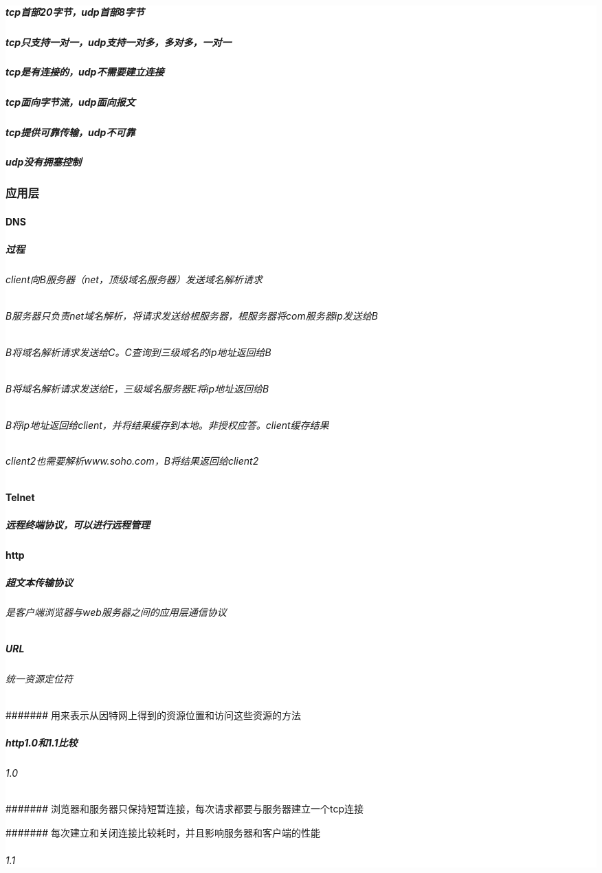##### tcp首部20字节，udp首部8字节

##### tcp只支持一对一，udp支持一对多，多对多，一对一

##### tcp是有连接的，udp不需要建立连接

##### tcp面向字节流，udp面向报文

##### tcp提供可靠传输，udp不可靠

##### udp没有拥塞控制

### 应用层

#### DNS

##### 过程

###### client向B服务器（net，顶级域名服务器）发送域名解析请求

###### B服务器只负责net域名解析，将请求发送给根服务器，根服务器将com服务器ip发送给B

###### B将域名解析请求发送给C。C查询到三级域名的ip地址返回给B

###### B将域名解析请求发送给E，三级域名服务器E将ip地址返回给B

###### B将ip地址返回给client，并将结果缓存到本地。非授权应答。client缓存结果

###### client2也需要解析www.soho.com，B将结果返回给client2

#### Telnet

##### 远程终端协议，可以进行远程管理

#### http

##### 超文本传输协议

###### 是客户端浏览器与web服务器之间的应用层通信协议

##### URL

###### 统一资源定位符

####### 用来表示从因特网上得到的资源位置和访问这些资源的方法

##### http1.0和1.1比较

###### 1.0

####### 浏览器和服务器只保持短暂连接，每次请求都要与服务器建立一个tcp连接

####### 每次建立和关闭连接比较耗时，并且影响服务器和客户端的性能

###### 1.1
